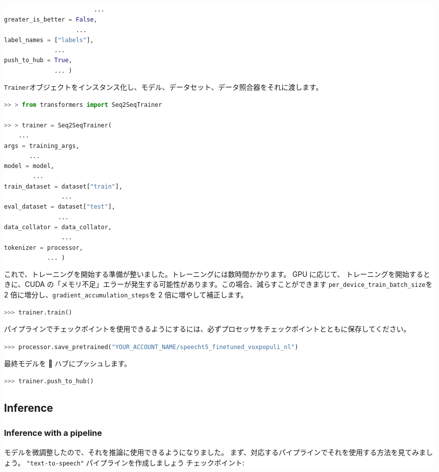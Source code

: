 ```python
                         ...
greater_is_better = False,
                    ...
label_names = ["labels"],
              ...
push_to_hub = True,
              ... )
```

`Trainer`オブジェクトをインスタンス化し、モデル、データセット、データ照合器をそれに渡します。

```py
>> > from transformers import Seq2SeqTrainer

>> > trainer = Seq2SeqTrainer(
    ...
args = training_args,
       ...
model = model,
        ...
train_dataset = dataset["train"],
                ...
eval_dataset = dataset["test"],
               ...
data_collator = data_collator,
                ...
tokenizer = processor,
            ... )
```
これで、トレーニングを開始する準備が整いました。トレーニングには数時間かかります。 GPU に応じて、
トレーニングを開始するときに、CUDA の「メモリ不足」エラーが発生する可能性があります。この場合、減らすことができます
`per_device_train_batch_size`を 2 倍に増分し、`gradient_accumulation_steps`を 2 倍に増やして補正します。

```py
>>> trainer.train()
```
パイプラインでチェックポイントを使用できるようにするには、必ずプロセッサをチェックポイントとともに保存してください。

```py
>>> processor.save_pretrained("YOUR_ACCOUNT_NAME/speecht5_finetuned_voxpopuli_nl")
```

最終モデルを 🤗 ハブにプッシュします。

```py
>>> trainer.push_to_hub()
```

## Inference

### Inference with a pipeline

モデルを微調整したので、それを推論に使用できるようになりました。
まず、対応するパイプラインでそれを使用する方法を見てみましょう。 `"text-to-speech"` パイプラインを作成しましょう
チェックポイント:
